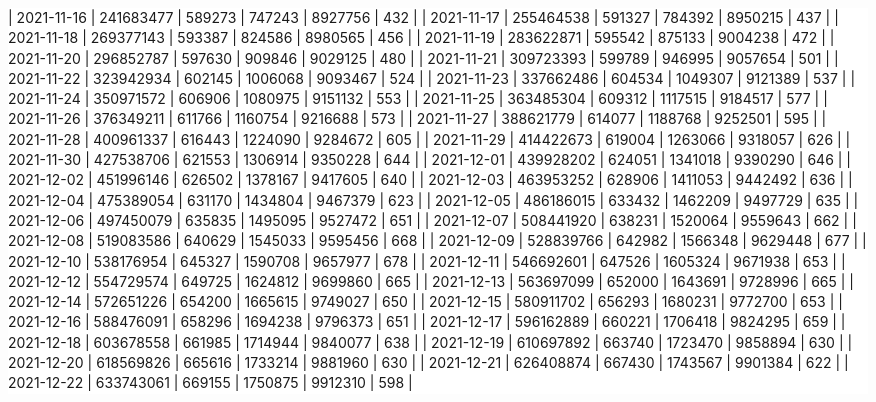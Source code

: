 | 2021-11-16 | 241683477 | 589273 | 747243 | 8927756 | 432 |
| 2021-11-17 | 255464538 | 591327 | 784392 | 8950215 | 437 |
| 2021-11-18 | 269377143 | 593387 | 824586 | 8980565 | 456 |
| 2021-11-19 | 283622871 | 595542 | 875133 | 9004238 | 472 |
| 2021-11-20 | 296852787 | 597630 | 909846 | 9029125 | 480 |
| 2021-11-21 | 309723393 | 599789 | 946995 | 9057654 | 501 |
| 2021-11-22 | 323942934 | 602145 | 1006068 | 9093467 | 524 |
| 2021-11-23 | 337662486 | 604534 | 1049307 | 9121389 | 537 |
| 2021-11-24 | 350971572 | 606906 | 1080975 | 9151132 | 553 |
| 2021-11-25 | 363485304 | 609312 | 1117515 | 9184517 | 577 |
| 2021-11-26 | 376349211 | 611766 | 1160754 | 9216688 | 573 |
| 2021-11-27 | 388621779 | 614077 | 1188768 | 9252501 | 595 |
| 2021-11-28 | 400961337 | 616443 | 1224090 | 9284672 | 605 |
| 2021-11-29 | 414422673 | 619004 | 1263066 | 9318057 | 626 |
| 2021-11-30 | 427538706 | 621553 | 1306914 | 9350228 | 644 |
| 2021-12-01 | 439928202 | 624051 | 1341018 | 9390290 | 646 |
| 2021-12-02 | 451996146 | 626502 | 1378167 | 9417605 | 640 |
| 2021-12-03 | 463953252 | 628906 | 1411053 | 9442492 | 636 |
| 2021-12-04 | 475389054 | 631170 | 1434804 | 9467379 | 623 |
| 2021-12-05 | 486186015 | 633432 | 1462209 | 9497729 | 635 |
| 2021-12-06 | 497450079 | 635835 | 1495095 | 9527472 | 651 |
| 2021-12-07 | 508441920 | 638231 | 1520064 | 9559643 | 662 |
| 2021-12-08 | 519083586 | 640629 | 1545033 | 9595456 | 668 |
| 2021-12-09 | 528839766 | 642982 | 1566348 | 9629448 | 677 |
| 2021-12-10 | 538176954 | 645327 | 1590708 | 9657977 | 678 |
| 2021-12-11 | 546692601 | 647526 | 1605324 | 9671938 | 653 |
| 2021-12-12 | 554729574 | 649725 | 1624812 | 9699860 | 665 |
| 2021-12-13 | 563697099 | 652000 | 1643691 | 9728996 | 665 |
| 2021-12-14 | 572651226 | 654200 | 1665615 | 9749027 | 650 |
| 2021-12-15 | 580911702 | 656293 | 1680231 | 9772700 | 653 |
| 2021-12-16 | 588476091 | 658296 | 1694238 | 9796373 | 651 |
| 2021-12-17 | 596162889 | 660221 | 1706418 | 9824295 | 659 |
| 2021-12-18 | 603678558 | 661985 | 1714944 | 9840077 | 638 |
| 2021-12-19 | 610697892 | 663740 | 1723470 | 9858894 | 630 |
| 2021-12-20 | 618569826 | 665616 | 1733214 | 9881960 | 630 |
| 2021-12-21 | 626408874 | 667430 | 1743567 | 9901384 | 622 |
| 2021-12-22 | 633743061 | 669155 | 1750875 | 9912310 | 598 |